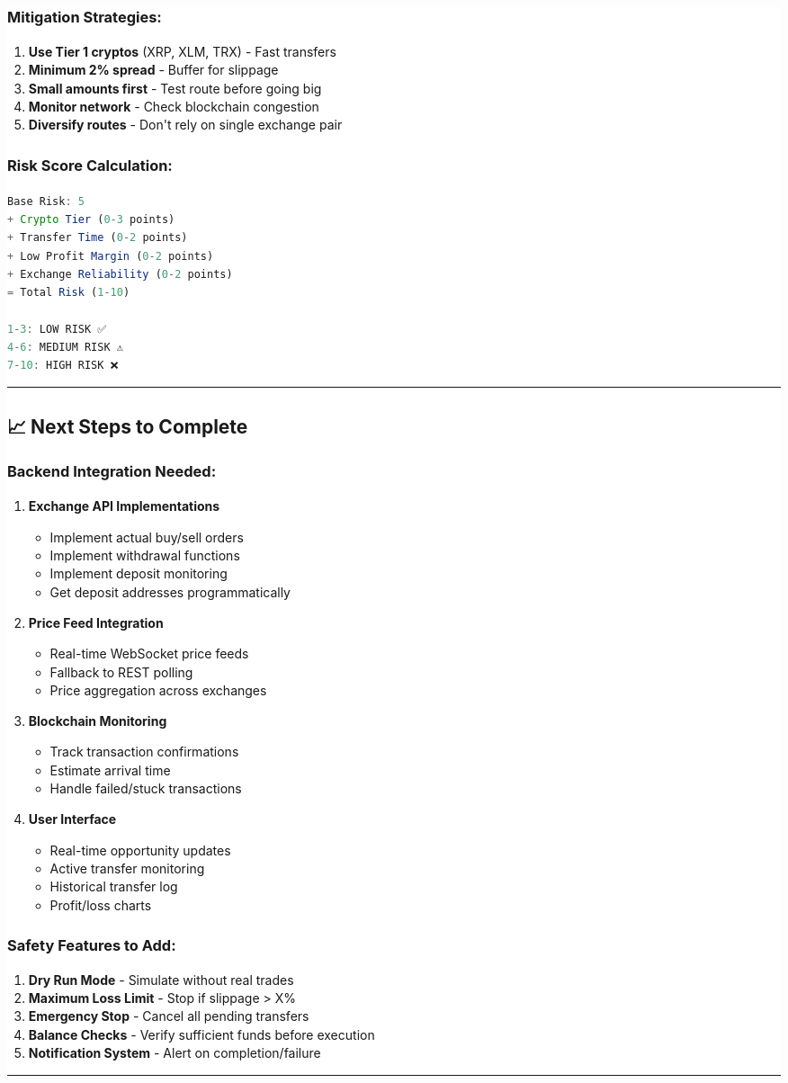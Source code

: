### **Mitigation Strategies:**
1. **Use Tier 1 cryptos** (XRP, XLM, TRX) - Fast transfers
2. **Minimum 2% spread** - Buffer for slippage
3. **Small amounts first** - Test route before going big
4. **Monitor network** - Check blockchain congestion
5. **Diversify routes** - Don't rely on single exchange pair

### **Risk Score Calculation:**
```javascript
Base Risk: 5
+ Crypto Tier (0-3 points)
+ Transfer Time (0-2 points)
+ Low Profit Margin (0-2 points)
+ Exchange Reliability (0-2 points)
= Total Risk (1-10)

1-3: LOW RISK ✅
4-6: MEDIUM RISK ⚠️
7-10: HIGH RISK ❌
```

---

## 📈 Next Steps to Complete

### **Backend Integration Needed:**

1. **Exchange API Implementations**
   - Implement actual buy/sell orders
   - Implement withdrawal functions
   - Implement deposit monitoring
   - Get deposit addresses programmatically

2. **Price Feed Integration**
   - Real-time WebSocket price feeds
   - Fallback to REST polling
   - Price aggregation across exchanges

3. **Blockchain Monitoring**
   - Track transaction confirmations
   - Estimate arrival time
   - Handle failed/stuck transactions

4. **User Interface**
   - Real-time opportunity updates
   - Active transfer monitoring
   - Historical transfer log
   - Profit/loss charts

### **Safety Features to Add:**

1. **Dry Run Mode** - Simulate without real trades
2. **Maximum Loss Limit** - Stop if slippage > X%
3. **Emergency Stop** - Cancel all pending transfers
4. **Balance Checks** - Verify sufficient funds before execution
5. **Notification System** - Alert on completion/failure

---